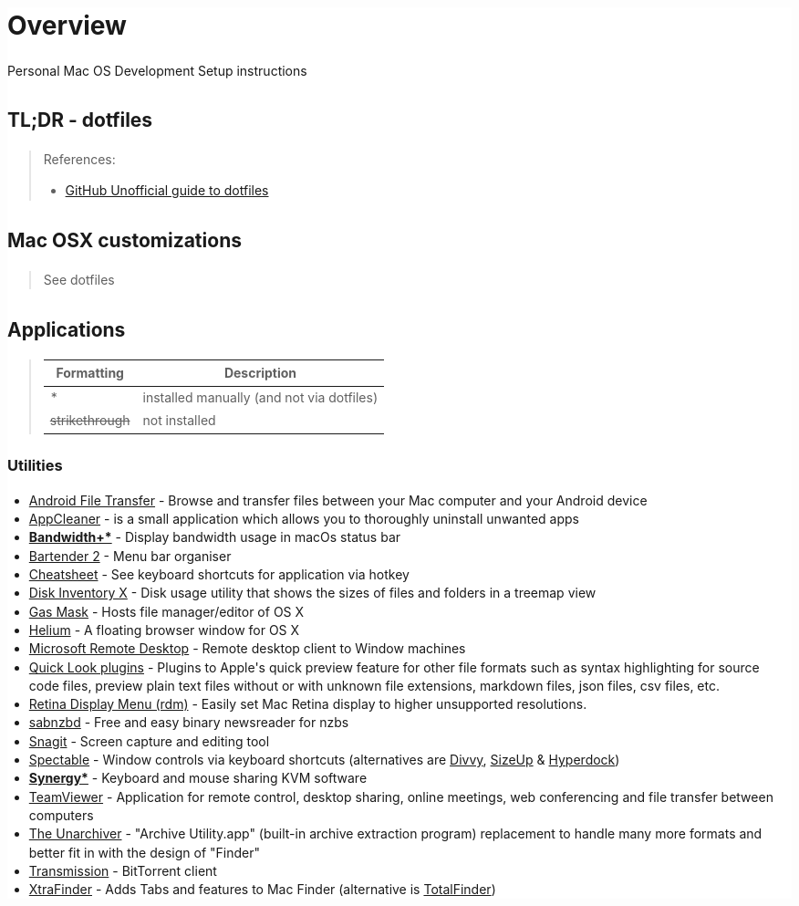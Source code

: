 # __Overview__
Personal Mac OS Development Setup instructions

## __TL;DR - dotfiles__

> References:
> - [GitHub Unofficial guide to dotfiles][1]

[1]: https://dotfiles.github.io/ "GitHub Unofficial guide to dotfiles"

## __Mac OSX customizations__
> See dotfiles

## __Applications__

> | Formatting        | Description                               |
> | ----------------- |-------------------------------------------|
> | \*                | installed manually (and not via dotfiles) |
> | ~~strikethrough~~ | not installed                             |

### Utilities
- [Android File Transfer](https://www.android.com/filetransfer/) - Browse and transfer files between your Mac computer and your Android device
- [AppCleaner](https://freemacsoft.net/appcleaner/) - is a small application which allows you to thoroughly uninstall unwanted apps
- [**Bandwidth+\***](https://itunes.apple.com/au/app/bandwidth+/id490461369?mt=12) - Display bandwidth usage in macOs status bar
- [Bartender 2](https://www.macbartender.com/) - Menu bar organiser
- [Cheatsheet](https://www.mediaatelier.com/CheatSheet/) - See keyboard shortcuts for application via hotkey
- [Disk Inventory X](http://www.derlien.com/) - Disk usage utility that shows the sizes of files and folders in a treemap view
- [Gas Mask](http://clockwise.ee/) - Hosts file manager/editor of OS X
- [Helium](http://heliumfloats.com/) - A floating browser window for OS X
- [Microsoft Remote Desktop](https://itunes.apple.com/au/app/microsoft-remote-desktop/id715768417?mt=12) - Remote desktop client to Window machines
- [Quick Look plugins](https://github.com/sindresorhus/quick-look-plugins) - Plugins to Apple's quick preview feature for other file formats such as syntax highlighting for source code files, preview plain text files without or with unknown file extensions, markdown files, json files, csv files, etc.
- [Retina Display Menu (rdm)](https://github.com/avibrazil/RDM) - Easily set Mac Retina display to higher unsupported resolutions.
- [sabnzbd](https://sabnzbd.org/) - Free and easy binary newsreader for nzbs
- [Snagit](https://www.techsmith.com/snagit.html) - Screen capture and editing tool
- [Spectable](https://www.spectacleapp.com/) - Window controls via keyboard shortcuts (alternatives are [Divvy](http://mizage.com/divvy/), [SizeUp](http://www.irradiatedsoftware.com/sizeup/) & [Hyperdock](https://bahoom.com/hyperdock/))
- [**Synergy\***](http://symless.com/synergy) - Keyboard and mouse sharing KVM software
- [TeamViewer](http://www.teamviewer.com/en/) - Application for remote control, desktop sharing, online meetings, web conferencing and file transfer between computers
- [The Unarchiver](http://unarchiver.c3.cx/unarchiver) - "Archive Utility.app" (built-in archive extraction program) replacement to handle many more formats and better fit in with the design of "Finder"
- [Transmission](https://transmissionbt.com/) - BitTorrent client
- [XtraFinder](http://www.trankynam.com/xtrafinder/) - Adds Tabs and features to Mac Finder (alternative is [TotalFinder](http://totalfinder.binaryage.com/))
